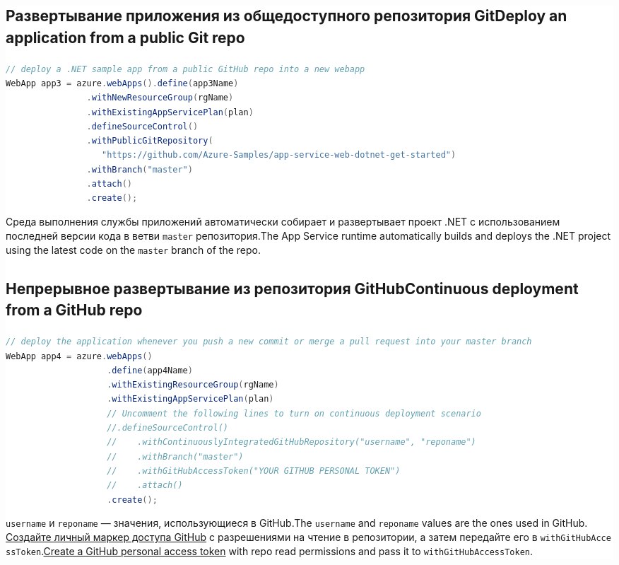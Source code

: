 ## <a name="deploy-an-application-from-a-public-git-repo"></a><span data-ttu-id="1a5b7-119">Развертывание приложения из общедоступного репозитория Git</span><span class="sxs-lookup"><span data-stu-id="1a5b7-119">Deploy an application from a public Git repo</span></span>

```java
// deploy a .NET sample app from a public GitHub repo into a new webapp
WebApp app3 = azure.webApps().define(app3Name)
                .withNewResourceGroup(rgName)
                .withExistingAppServicePlan(plan)
                .defineSourceControl()
                .withPublicGitRepository(
                   "https://github.com/Azure-Samples/app-service-web-dotnet-get-started")
                .withBranch("master")
                .attach()
                .create();
 ```

 <span data-ttu-id="1a5b7-120">Среда выполнения службы приложений автоматически собирает и развертывает проект .NET с использованием последней версии кода в ветви `master` репозитория.</span><span class="sxs-lookup"><span data-stu-id="1a5b7-120">The App Service runtime automatically builds and deploys the .NET project using the latest code on the `master` branch of the repo.</span></span>

## <a name="continuous-deployment-from-a-github-repo"></a><span data-ttu-id="1a5b7-121">Непрерывное развертывание из репозитория GitHub</span><span class="sxs-lookup"><span data-stu-id="1a5b7-121">Continuous deployment from a GitHub repo</span></span>

```java
// deploy the application whenever you push a new commit or merge a pull request into your master branch
WebApp app4 = azure.webApps()
                    .define(app4Name)
                    .withExistingResourceGroup(rgName)
                    .withExistingAppServicePlan(plan)
                    // Uncomment the following lines to turn on continuous deployment scenario
                    //.defineSourceControl()
                    //    .withContinuouslyIntegratedGitHubRepository("username", "reponame")
                    //    .withBranch("master")
                    //    .withGitHubAccessToken("YOUR GITHUB PERSONAL TOKEN")
                    //    .attach()
                    .create();
```  

<span data-ttu-id="1a5b7-122">`username` и `reponame` — значения, использующиеся в GitHub.</span><span class="sxs-lookup"><span data-stu-id="1a5b7-122">The `username` and `reponame` values are the ones used in GitHub.</span></span> <span data-ttu-id="1a5b7-123">[Создайте личный маркер доступа GitHub](https://help.github.com/articles/creating-a-personal-access-token-for-the-command-line/) с разрешениями на чтение в репозитории, а затем передайте его в `withGitHubAccessToken`.</span><span class="sxs-lookup"><span data-stu-id="1a5b7-123">[Create a GitHub personal access token](https://help.github.com/articles/creating-a-personal-access-token-for-the-command-line/) with repo read permissions and pass it to `withGitHubAccessToken`.</span></span> 
